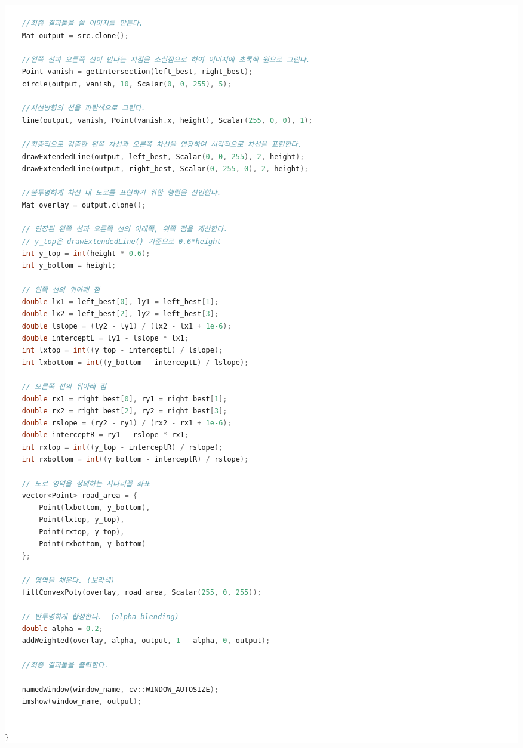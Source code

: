 ```c++

	//최종 결과물을 쓸 이미지를 만든다. 
	Mat output = src.clone();

	//왼쪽 선과 오른쪽 선이 만나는 지점을 소실점으로 하여 이미지에 초록색 원으로 그린다.
	Point vanish = getIntersection(left_best, right_best); 
	circle(output, vanish, 10, Scalar(0, 0, 255), 5);  

	//시선방향의 선을 파란색으로 그린다.  
	line(output, vanish, Point(vanish.x, height), Scalar(255, 0, 0), 1);

	//최종적으로 검출한 왼쪽 차선과 오른쪽 차선을 연장하여 시각적으로 차선을 표현한다. 
	drawExtendedLine(output, left_best, Scalar(0, 0, 255), 2, height);      
	drawExtendedLine(output, right_best, Scalar(0, 255, 0), 2, height); 

	//불투명하게 차선 내 도로를 표현하기 위한 행렬을 선언한다. 
	Mat overlay = output.clone();

	// 연장된 왼쪽 선과 오른쪽 선의 아래쪽, 위쪽 점을 계산한다. 
	// y_top은 drawExtendedLine() 기준으로 0.6*height
	int y_top = int(height * 0.6);
	int y_bottom = height;

	// 왼쪽 선의 위아래 점
	double lx1 = left_best[0], ly1 = left_best[1];
	double lx2 = left_best[2], ly2 = left_best[3];
	double lslope = (ly2 - ly1) / (lx2 - lx1 + 1e-6);
	double interceptL = ly1 - lslope * lx1;
	int lxtop = int((y_top - interceptL) / lslope);
	int lxbottom = int((y_bottom - interceptL) / lslope);

	// 오른쪽 선의 위아래 점
	double rx1 = right_best[0], ry1 = right_best[1];
	double rx2 = right_best[2], ry2 = right_best[3];
	double rslope = (ry2 - ry1) / (rx2 - rx1 + 1e-6);
	double interceptR = ry1 - rslope * rx1;
	int rxtop = int((y_top - interceptR) / rslope);
	int rxbottom = int((y_bottom - interceptR) / rslope);

	// 도로 영역을 정의하는 사다리꼴 좌표 
	vector<Point> road_area = {
		Point(lxbottom, y_bottom),
		Point(lxtop, y_top),
		Point(rxtop, y_top),
		Point(rxbottom, y_bottom)
	};

	// 영역을 채운다. (보라색)
	fillConvexPoly(overlay, road_area, Scalar(255, 0, 255));

	// 반투명하게 합성한다.  (alpha blending)
	double alpha = 0.2;
	addWeighted(overlay, alpha, output, 1 - alpha, 0, output);

	//최종 결과물을 출력한다. 

	namedWindow(window_name, cv::WINDOW_AUTOSIZE);
	imshow(window_name, output);


}
```

